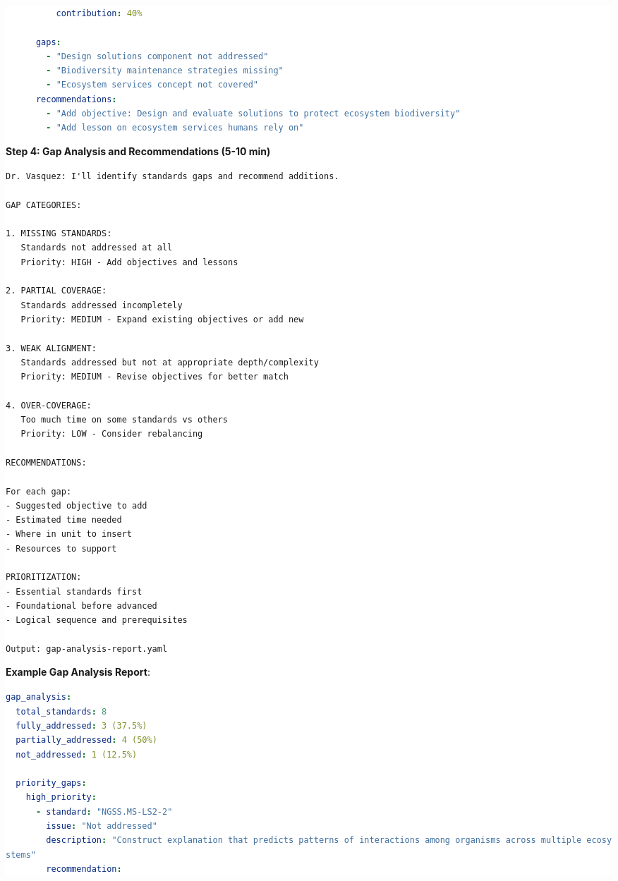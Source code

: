 ```yaml
          contribution: 40%

      gaps:
        - "Design solutions component not addressed"
        - "Biodiversity maintenance strategies missing"
        - "Ecosystem services concept not covered"
      recommendations:
        - "Add objective: Design and evaluate solutions to protect ecosystem biodiversity"
        - "Add lesson on ecosystem services humans rely on"
```

**Step 4: Gap Analysis and Recommendations (5-10 min)**
```
Dr. Vasquez: I'll identify standards gaps and recommend additions.

GAP CATEGORIES:

1. MISSING STANDARDS:
   Standards not addressed at all
   Priority: HIGH - Add objectives and lessons

2. PARTIAL COVERAGE:
   Standards addressed incompletely
   Priority: MEDIUM - Expand existing objectives or add new

3. WEAK ALIGNMENT:
   Standards addressed but not at appropriate depth/complexity
   Priority: MEDIUM - Revise objectives for better match

4. OVER-COVERAGE:
   Too much time on some standards vs others
   Priority: LOW - Consider rebalancing

RECOMMENDATIONS:

For each gap:
- Suggested objective to add
- Estimated time needed
- Where in unit to insert
- Resources to support

PRIORITIZATION:
- Essential standards first
- Foundational before advanced
- Logical sequence and prerequisites

Output: gap-analysis-report.yaml
```

**Example Gap Analysis Report**:
```yaml
gap_analysis:
  total_standards: 8
  fully_addressed: 3 (37.5%)
  partially_addressed: 4 (50%)
  not_addressed: 1 (12.5%)

  priority_gaps:
    high_priority:
      - standard: "NGSS.MS-LS2-2"
        issue: "Not addressed"
        description: "Construct explanation that predicts patterns of interactions among organisms across multiple ecosystems"
        recommendation:
```